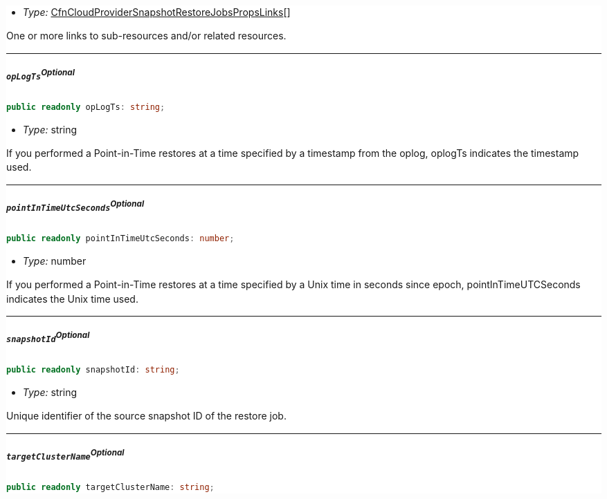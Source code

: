 - *Type:* <a href="#@mongodbatlas-awscdk/cloud-provider-snapshot-restore-jobs.CfnCloudProviderSnapshotRestoreJobsPropsLinks">CfnCloudProviderSnapshotRestoreJobsPropsLinks</a>[]

One or more links to sub-resources and/or related resources.

---

##### `opLogTs`<sup>Optional</sup> <a name="opLogTs" id="@mongodbatlas-awscdk/cloud-provider-snapshot-restore-jobs.CfnCloudProviderSnapshotRestoreJobsProps.property.opLogTs"></a>

```typescript
public readonly opLogTs: string;
```

- *Type:* string

If you performed a Point-in-Time restores at a time specified by a timestamp from the oplog, oplogTs indicates the timestamp used.

---

##### `pointInTimeUtcSeconds`<sup>Optional</sup> <a name="pointInTimeUtcSeconds" id="@mongodbatlas-awscdk/cloud-provider-snapshot-restore-jobs.CfnCloudProviderSnapshotRestoreJobsProps.property.pointInTimeUtcSeconds"></a>

```typescript
public readonly pointInTimeUtcSeconds: number;
```

- *Type:* number

If you performed a Point-in-Time restores at a time specified by a Unix time in seconds since epoch, pointInTimeUTCSeconds indicates the Unix time used.

---

##### `snapshotId`<sup>Optional</sup> <a name="snapshotId" id="@mongodbatlas-awscdk/cloud-provider-snapshot-restore-jobs.CfnCloudProviderSnapshotRestoreJobsProps.property.snapshotId"></a>

```typescript
public readonly snapshotId: string;
```

- *Type:* string

Unique identifier of the source snapshot ID of the restore job.

---

##### `targetClusterName`<sup>Optional</sup> <a name="targetClusterName" id="@mongodbatlas-awscdk/cloud-provider-snapshot-restore-jobs.CfnCloudProviderSnapshotRestoreJobsProps.property.targetClusterName"></a>

```typescript
public readonly targetClusterName: string;
```
